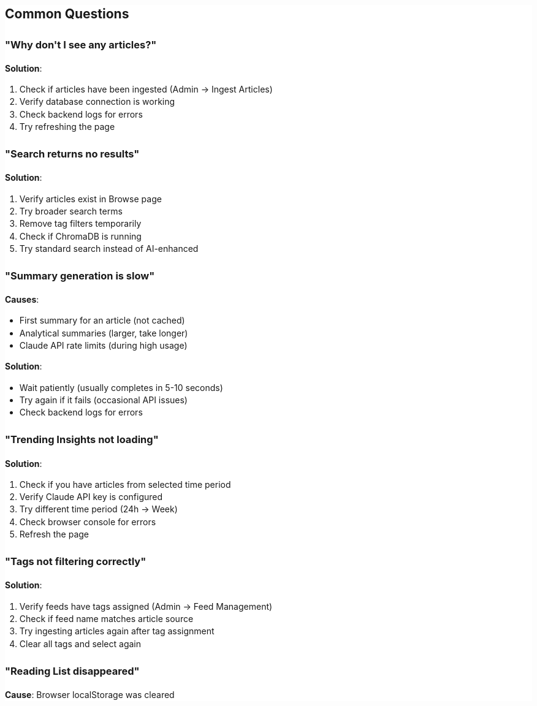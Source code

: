 ## Common Questions

### "Why don't I see any articles?"

**Solution**:
1. Check if articles have been ingested (Admin → Ingest Articles)
2. Verify database connection is working
3. Check backend logs for errors
4. Try refreshing the page

### "Search returns no results"

**Solution**:
1. Verify articles exist in Browse page
2. Try broader search terms
3. Remove tag filters temporarily
4. Check if ChromaDB is running
5. Try standard search instead of AI-enhanced

### "Summary generation is slow"

**Causes**:
- First summary for an article (not cached)
- Analytical summaries (larger, take longer)
- Claude API rate limits (during high usage)

**Solution**:
- Wait patiently (usually completes in 5-10 seconds)
- Try again if it fails (occasional API issues)
- Check backend logs for errors

### "Trending Insights not loading"

**Solution**:
1. Check if you have articles from selected time period
2. Verify Claude API key is configured
3. Try different time period (24h → Week)
4. Check browser console for errors
5. Refresh the page

### "Tags not filtering correctly"

**Solution**:
1. Verify feeds have tags assigned (Admin → Feed Management)
2. Check if feed name matches article source
3. Try ingesting articles again after tag assignment
4. Clear all tags and select again

### "Reading List disappeared"

**Cause**: Browser localStorage was cleared
